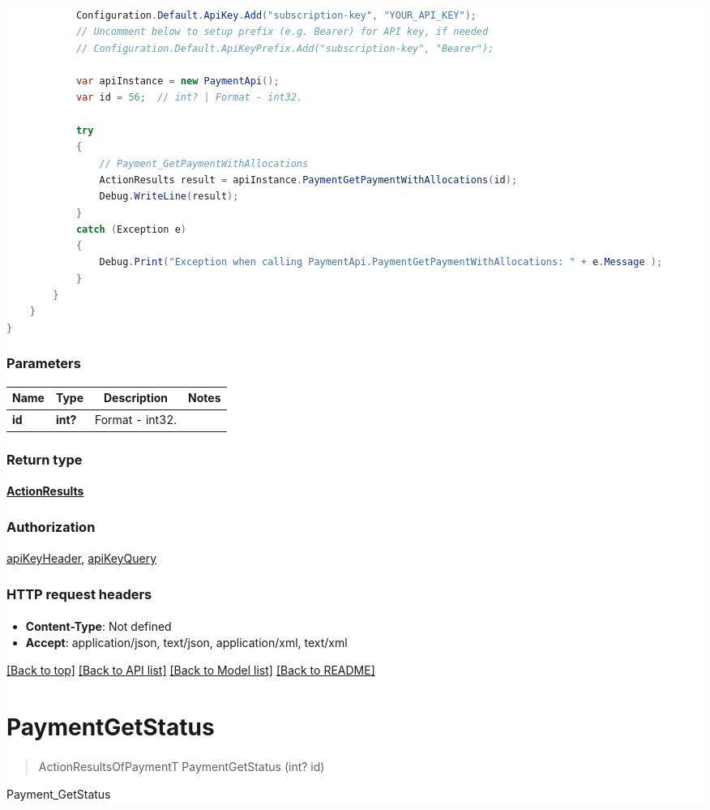 ```csharp
            Configuration.Default.ApiKey.Add("subscription-key", "YOUR_API_KEY");
            // Uncomment below to setup prefix (e.g. Bearer) for API key, if needed
            // Configuration.Default.ApiKeyPrefix.Add("subscription-key", "Bearer");

            var apiInstance = new PaymentApi();
            var id = 56;  // int? | Format - int32.

            try
            {
                // Payment_GetPaymentWithAllocations
                ActionResults result = apiInstance.PaymentGetPaymentWithAllocations(id);
                Debug.WriteLine(result);
            }
            catch (Exception e)
            {
                Debug.Print("Exception when calling PaymentApi.PaymentGetPaymentWithAllocations: " + e.Message );
            }
        }
    }
}
```

### Parameters

Name | Type | Description  | Notes
------------- | ------------- | ------------- | -------------
 **id** | **int?**| Format - int32. | 

### Return type

[**ActionResults**](ActionResults.md)

### Authorization

[apiKeyHeader](../README.md#apiKeyHeader), [apiKeyQuery](../README.md#apiKeyQuery)

### HTTP request headers

 - **Content-Type**: Not defined
 - **Accept**: application/json, text/json, application/xml, text/xml

[[Back to top]](#) [[Back to API list]](../README.md#documentation-for-api-endpoints) [[Back to Model list]](../README.md#documentation-for-models) [[Back to README]](../README.md)

<a name="paymentgetstatus"></a>
# **PaymentGetStatus**
> ActionResultsOfPaymentT PaymentGetStatus (int? id)

Payment_GetStatus
